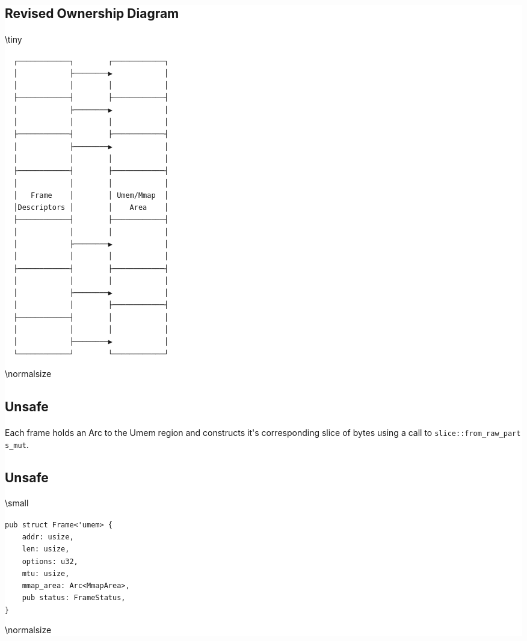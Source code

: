 ## Revised Ownership Diagram
\tiny
```
  ┌────────────┐        ┌────────────┐
  │            ├────────▶            │
  │            │        │            │
  ├────────────┤        ├────────────┤
  │            ├────────▶            │
  │            │        │            │
  ├────────────┤        ├────────────┤
  │            ├────────▶            │
  │            │        │            │
  ├────────────┤        ├────────────┤
  │            │        │            │
  │   Frame    │        │ Umem/Mmap  │
  │Descriptors │        │    Area    │
  ├────────────┤        ├────────────┤
  │            │        │            │
  │            ├────────▶            │
  │            │        │            │
  ├────────────┤        ├────────────┤
  │            │        │            │
  │            ├────────▶            │
  │            │        ├────────────┤
  ├────────────┤        │            │
  │            │        │            │
  │            ├────────▶            │
  └────────────┘        └────────────┘
```
\normalsize


## Unsafe

Each frame holds an Arc to the Umem region and constructs it's corresponding slice of bytes using a call to `slice::from_raw_parts_mut`.

## Unsafe
\small
```
pub struct Frame<'umem> {
    addr: usize,
    len: usize,
    options: u32,
    mtu: usize,
    mmap_area: Arc<MmapArea>,
    pub status: FrameStatus,
}
```
\normalsize

